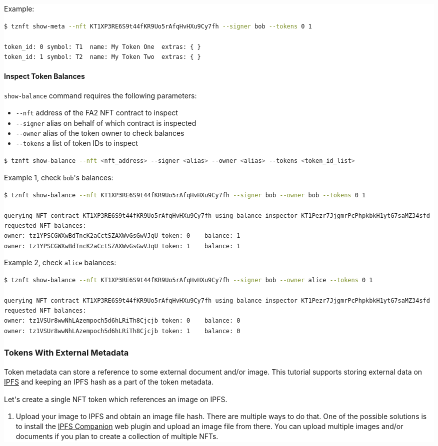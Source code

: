 Example:

```sh
$ tznft show-meta --nft KT1XP3RE6S9t44fKR9Uo5rAfqHvHXu9Cy7fh --signer bob --tokens 0 1

token_id: 0	symbol: T1	name: My Token One	extras: { }
token_id: 1	symbol: T2	name: My Token Two	extras: { }
```

#### Inspect Token Balances

`show-balance` command requires the following parameters:

- `--nft` address of the FA2 NFT contract to inspect
- `--signer` alias on behalf of which contract is inspected
- `--owner` alias of the token owner to check balances
- `--tokens` a list of token IDs to inspect

```sh
$ tznft show-balance --nft <nft_address> --signer <alias> --owner <alias> --tokens <token_id_list>
```

Example 1, check `bob`'s balances:

```sh
$ tznft show-balance --nft KT1XP3RE6S9t44fKR9Uo5rAfqHvHXu9Cy7fh --signer bob --owner bob --tokens 0 1

querying NFT contract KT1XP3RE6S9t44fKR9Uo5rAfqHvHXu9Cy7fh using balance inspector KT1Pezr7JjgmrPcPhpkbkH1ytG7saMZ34sfd
requested NFT balances:
owner: tz1YPSCGWXwBdTncK2aCctSZAXWvGsGwVJqU	token: 0	balance: 1
owner: tz1YPSCGWXwBdTncK2aCctSZAXWvGsGwVJqU	token: 1	balance: 1
```

Example 2, check `alice` balances:

```sh
$ tznft show-balance --nft KT1XP3RE6S9t44fKR9Uo5rAfqHvHXu9Cy7fh --signer bob --owner alice --tokens 0 1

querying NFT contract KT1XP3RE6S9t44fKR9Uo5rAfqHvHXu9Cy7fh using balance inspector KT1Pezr7JjgmrPcPhpkbkH1ytG7saMZ34sfd
requested NFT balances:
owner: tz1VSUr8wwNhLAzempoch5d6hLRiTh8Cjcjb	token: 0	balance: 0
owner: tz1VSUr8wwNhLAzempoch5d6hLRiTh8Cjcjb	token: 1	balance: 0
```

### Tokens With External Metadata

Token metadata can store a reference to some external document and/or image.
This tutorial supports storing external data on [IPFS](https://ipfs.io) and keeping
an IPFS hash as a part of the token metadata.

Let's create a single NFT token which references an image on IPFS.

1. Upload your image to IPFS and obtain an image file hash. There are
   multiple ways to do that. One of the possible solutions is to install the
   [IPFS Companion](https://github.com/ipfs-shipyard/ipfs-companion) web plugin and
   upload an image file from there. You can upload multiple images and/or documents
   if you plan to create a collection of multiple NFTs.

